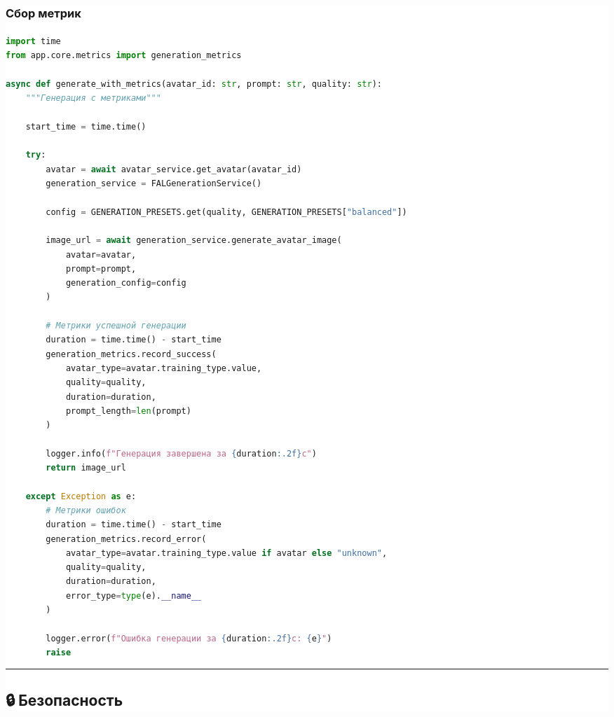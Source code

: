 ### Сбор метрик

```python
import time
from app.core.metrics import generation_metrics

async def generate_with_metrics(avatar_id: str, prompt: str, quality: str):
    """Генерация с метриками"""
    
    start_time = time.time()
    
    try:
        avatar = await avatar_service.get_avatar(avatar_id)
        generation_service = FALGenerationService()
        
        config = GENERATION_PRESETS.get(quality, GENERATION_PRESETS["balanced"])
        
        image_url = await generation_service.generate_avatar_image(
            avatar=avatar,
            prompt=prompt,
            generation_config=config
        )
        
        # Метрики успешной генерации
        duration = time.time() - start_time
        generation_metrics.record_success(
            avatar_type=avatar.training_type.value,
            quality=quality,
            duration=duration,
            prompt_length=len(prompt)
        )
        
        logger.info(f"Генерация завершена за {duration:.2f}с")
        return image_url
        
    except Exception as e:
        # Метрики ошибок
        duration = time.time() - start_time
        generation_metrics.record_error(
            avatar_type=avatar.training_type.value if avatar else "unknown",
            quality=quality,
            duration=duration,
            error_type=type(e).__name__
        )
        
        logger.error(f"Ошибка генерации за {duration:.2f}с: {e}")
        raise
```

---

## 🔒 Безопасность
